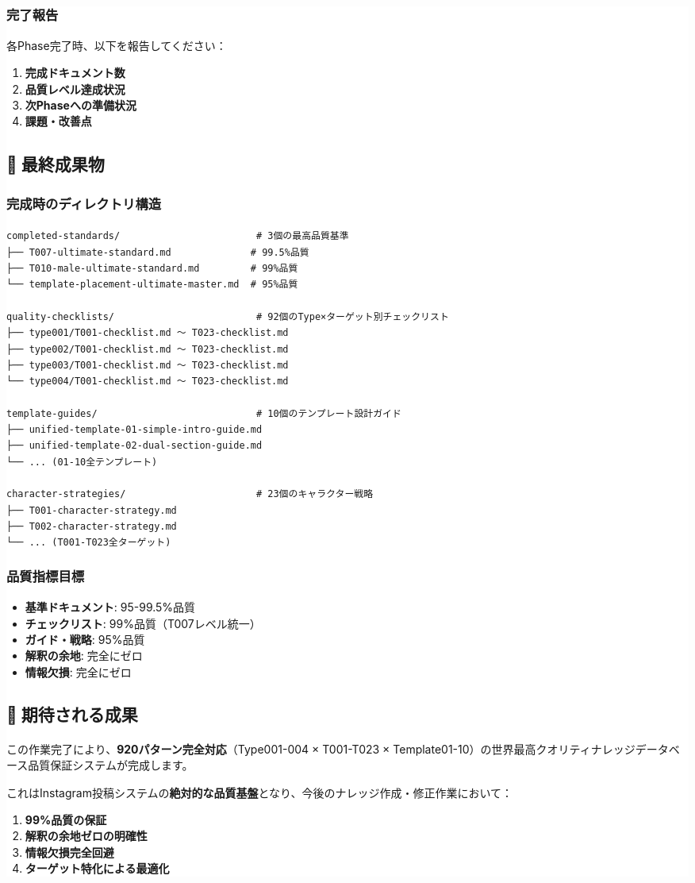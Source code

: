 ### 完了報告
各Phase完了時、以下を報告してください：
1. **完成ドキュメント数**
2. **品質レベル達成状況**  
3. **次Phaseへの準備状況**
4. **課題・改善点**

## 🎯 最終成果物

### 完成時のディレクトリ構造
```
completed-standards/                        # 3個の最高品質基準
├── T007-ultimate-standard.md              # 99.5%品質  
├── T010-male-ultimate-standard.md         # 99%品質
└── template-placement-ultimate-master.md  # 95%品質

quality-checklists/                         # 92個のType×ターゲット別チェックリスト
├── type001/T001-checklist.md 〜 T023-checklist.md
├── type002/T001-checklist.md 〜 T023-checklist.md  
├── type003/T001-checklist.md 〜 T023-checklist.md
└── type004/T001-checklist.md 〜 T023-checklist.md

template-guides/                            # 10個のテンプレート設計ガイド
├── unified-template-01-simple-intro-guide.md
├── unified-template-02-dual-section-guide.md
└── ... (01-10全テンプレート)

character-strategies/                       # 23個のキャラクター戦略
├── T001-character-strategy.md
├── T002-character-strategy.md  
└── ... (T001-T023全ターゲット)
```

### 品質指標目標
- **基準ドキュメント**: 95-99.5%品質
- **チェックリスト**: 99%品質（T007レベル統一）
- **ガイド・戦略**: 95%品質
- **解釈の余地**: 完全にゼロ
- **情報欠損**: 完全にゼロ

## 🚀 期待される成果

この作業完了により、**920パターン完全対応**（Type001-004 × T001-T023 × Template01-10）の世界最高クオリティナレッジデータベース品質保証システムが完成します。

これはInstagram投稿システムの**絶対的な品質基盤**となり、今後のナレッジ作成・修正作業において：

1. **99%品質の保証**
2. **解釈の余地ゼロの明確性**  
3. **情報欠損完全回避**
4. **ターゲット特化による最適化**
